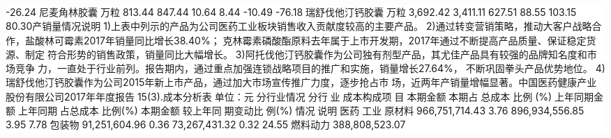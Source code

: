 -26.24
尼麦角林胶囊
万粒
813.44
847.44
10.64
8.44
-10.49
-76.18
瑞舒伐他汀钙胶囊
万粒
3,692.42
3,411.11
627.51
88.55
103.15
80.30产销量情况说明
1)上表中列示的产品为公司医药工业板块销售收入贡献度较高的主要产品。
2)通过转变营销策略，推动大客户战略合作，盐酸林可霉素2017年销量同比增长38.40%；
克林霉素磷酸酯原料去年属于上市开发期，2017年通过不断提高产品质量、保证稳定货源、制定
符合形势的销售政策，销量同比大幅增长。
3)阿托伐他汀钙胶囊作为公司独有剂型产品，其尤佳产品具有较强的品牌知名度和市场竞争
力，一直处于行业前列。报告期内，通过重点加强连锁战略项目的推广和实施，销量增长27.64%，
不断巩固拳头产品优势地位。
4)瑞舒伐他汀钙胶囊作为公司2015年新上市产品，通过加大市场宣传推广力度，逐步抢占市
场，近两年产销量增幅显著。中国医药健康产业股份有限公司2017年年度报告
15(3).成本分析表
单位：元
分行业情况
分行
业
成本构成项
目
本期金额
本期占
总成本
比例
(%)
上年同期金额
上年同期
占总成本
比例(%)
本期金额
较上年同
期变动比
例(%)
情况
说明
医药
工业
原材料
966,751,714.43
3.76
896,934,556.85
3.95
7.78
包装物
91,251,604.96
0.36
73,267,431.32
0.32
24.55
燃料动力
388,808,523.07